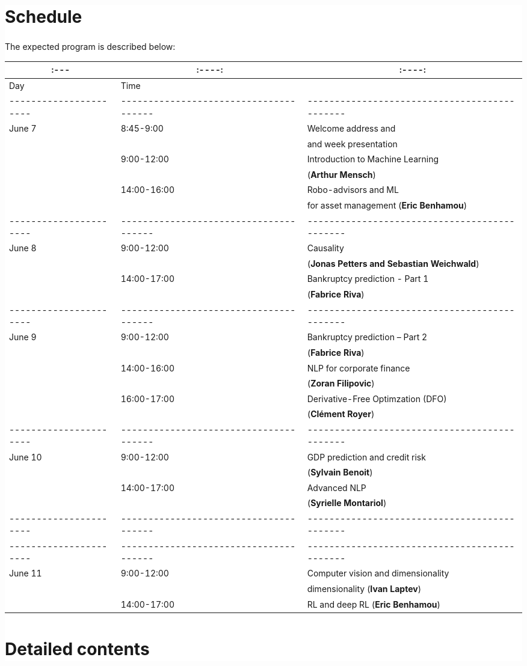 
Schedule
============================

The expected program is described below:


| :---                 |                               :----: | :----:                                      |
|----------------------|--------------------------------------|---------------------------------------------|
| Day                  |                                 Time |                                             |
|----------------------|--------------------------------------|---------------------------------------------|
| June 7 &nbsp; &nbsp; | 8:45-9:00 &nbsp; &nbsp;&nbsp; &nbsp; | Welcome  address and                        |
|                      |                                      | and week presentation                       |
|                      |                           9:00-12:00 | Introduction  to Machine Learning           |
|                      |                                      | (**Arthur Mensch**)                         |
|                      |                          14:00-16:00 | Robo-advisors  and ML                       |
|                      |                                      | for asset management  (**Eric Benhamou**)   |
|----------------------|--------------------------------------|---------------------------------------------|
| June 8               |                           9:00-12:00 | Causality                                   |
|                      |                                      | (**Jonas Petters and Sebastian Weichwald**) |
|                      |                          14:00-17:00 | Bankruptcy prediction - Part 1              |
|                      |                                      | (**Fabrice Riva**)                          |
|----------------------|--------------------------------------|---------------------------------------------|
| June  9              |                           9:00-12:00 | Bankruptcy  prediction – Part 2             |
|                      |                                      | (**Fabrice Riva**)                          |
|                      |                          14:00-16:00 | NLP  for corporate finance                  |
|                      |                                      | (**Zoran Filipovic**)                       |
|                      |                          16:00-17:00 | Derivative-Free  Optimzation (DFO)          |
|                      |                                      | (**Clément Royer**)                         |
|----------------------|--------------------------------------|---------------------------------------------|
| June  10             |                           9:00-12:00 | GDP  prediction and credit risk             |
|                      |                                      | (**Sylvain Benoit**)                        |
|                      |                          14:00-17:00 | Advanced  NLP                               |
|                      |                                      | (**Syrielle Montariol**)                    |
|----------------------|--------------------------------------|---------------------------------------------|
|----------------------|--------------------------------------|---------------------------------------------|
| June  11             |                           9:00-12:00 | Computer  vision and dimensionality         |
|                      |                                      | dimensionality  (**Ivan Laptev**)           |
|                      |                          14:00-17:00 | RL  and deep RL    (**Eric Benhamou**)      |



Detailed contents
============================
